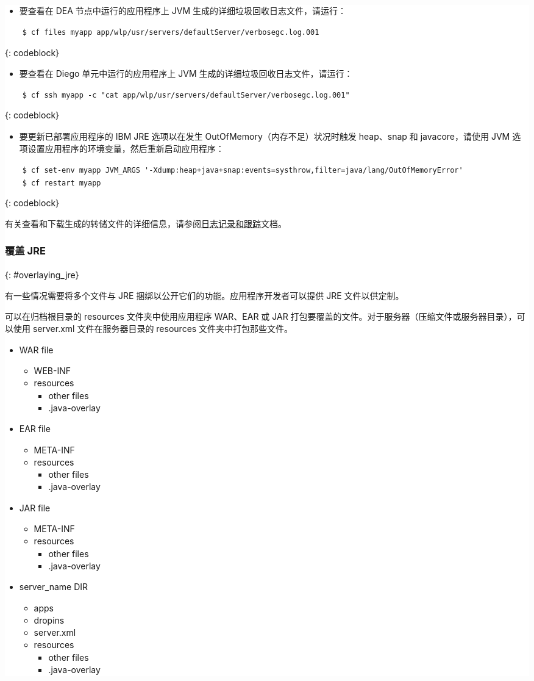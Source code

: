 * 要查看在 DEA 节点中运行的应用程序上 JVM 生成的详细垃圾回收日志文件，请运行：

```
    $ cf files myapp app/wlp/usr/servers/defaultServer/verbosegc.log.001
```
{: codeblock}

* 要查看在 Diego 单元中运行的应用程序上 JVM 生成的详细垃圾回收日志文件，请运行：

```
    $ cf ssh myapp -c "cat app/wlp/usr/servers/defaultServer/verbosegc.log.001"
```
{: codeblock}

* 要更新已部署应用程序的 IBM JRE 选项以在发生 OutOfMemory（内存不足）状况时触发 heap、snap 和 javacore，请使用 JVM 选项设置应用程序的环境变量，然后重新启动应用程序：

```
    $ cf set-env myapp JVM_ARGS '-Xdump:heap+java+snap:events=systhrow,filter=java/lang/OutOfMemoryError'
    $ cf restart myapp
```
{: codeblock}

 有关查看和下载生成的转储文件的详细信息，请参阅[日志记录和跟踪](loggingAndTracing.html#download_dumps)文档。

### 覆盖 JRE
{: #overlaying_jre}

有一些情况需要将多个文件与 JRE 捆绑以公开它们的功能。应用程序开发者可以提供 JRE 文件以供定制。

可以在归档根目录的 resources 文件夹中使用应用程序 WAR、EAR 或 JAR 打包要覆盖的文件。对于服务器（压缩文件或服务器目录），可以使用 server.xml 文件在服务器目录的 resources 文件夹中打包那些文件。

* WAR file
  * WEB-INF
  * resources
    * other files
    * .java-overlay


* EAR file
  * META-INF
  * resources
    * other files
    * .java-overlay


* JAR file
  * META-INF
  * resources
    * other files
    * .java-overlay


* server_name DIR
  * apps
  * dropins
  * server.xml
  * resources
    * other files
    * .java-overlay
